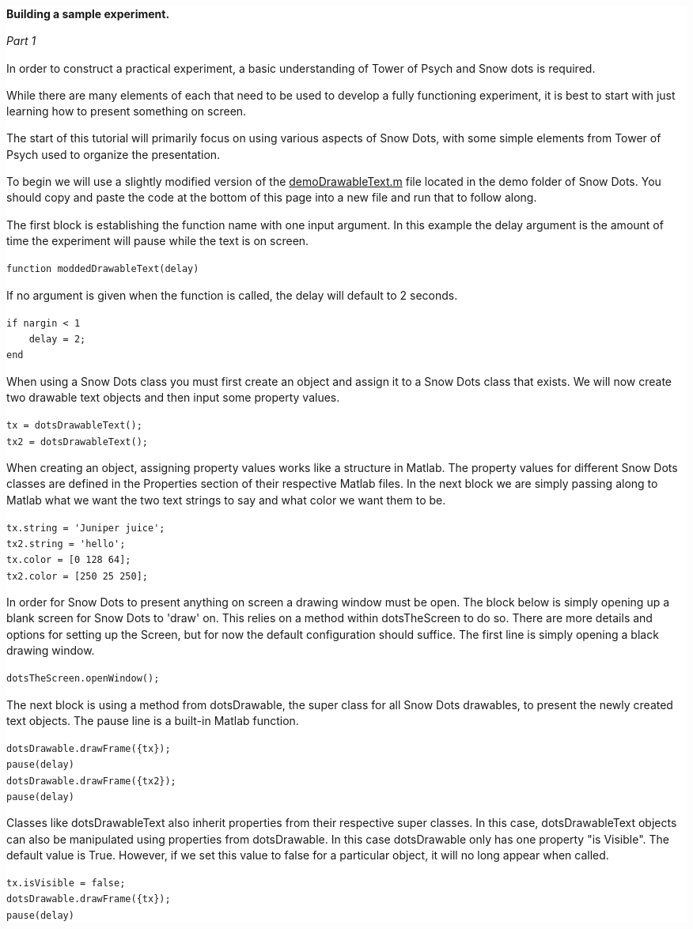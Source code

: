 **Building a sample experiment.**

*Part 1*

In order to construct a practical experiment, a basic understanding of Tower of Psych and Snow dots is required.

While there are many elements of each that need to be used to develop a fully functioning experiment, it is best to start with just learning how to present something on screen.

The start of this tutorial will primarily focus on using various aspects of Snow Dots, with some simple elements from Tower of Psych used to organize the presentation.

To begin we will use a slightly modified version of the [demoDrawableText.m](https://github.com/TheGoldLab/Lab-Matlab-Control/blob/master/snow-dots/demos/drawable/demoDrawableText.m) file located in the demo folder of Snow Dots. You should copy and paste the code at the bottom of this page into a new file and run that to follow along. 

The first block is establishing the function name with one input argument. In this example the delay argument is the amount of time the experiment will pause while the text is on screen.
```
function moddedDrawableText(delay)
```
If no argument is given when the function is called, the delay will default to 2 seconds.
```
if nargin < 1
    delay = 2;
end
```
When using a Snow Dots class you must first create an object and assign it to a Snow Dots class that exists. We will now create two drawable text objects and then input some property values. 
```
tx = dotsDrawableText();
tx2 = dotsDrawableText();
```
When creating an object, assigning property values works like a structure in Matlab. The property values for different Snow Dots classes are defined in the Properties section of their respective Matlab files.  In the next block we are simply passing along to Matlab what we want the two text strings to say and what color we want them to be.
```
tx.string = 'Juniper juice';
tx2.string = 'hello';
tx.color = [0 128 64];
tx2.color = [250 25 250];
```
In order for Snow Dots to present anything on screen a drawing window must be open.  The block below is simply opening up a blank screen for Snow Dots to 'draw' on.  This relies on a method within dotsTheScreen to do so. There are more details and options for setting up the Screen, but for now the default configuration should suffice. The first line is simply opening a black drawing window.
```
dotsTheScreen.openWindow();
```

The next block is using a method from dotsDrawable, the super class for all Snow Dots drawables, to present the newly created text objects. The pause line is a built-in Matlab function.
```
dotsDrawable.drawFrame({tx});
pause(delay)
dotsDrawable.drawFrame({tx2});
pause(delay)
```
Classes like dotsDrawableText also inherit properties from their respective super classes. In this case, dotsDrawableText objects can also be manipulated using properties from dotsDrawable. In this case dotsDrawable only has one property "is Visible".  The default value is True.  However, if we set this value to false for a particular object, it will no long appear when called.
```
tx.isVisible = false;
dotsDrawable.drawFrame({tx});
pause(delay)
```
